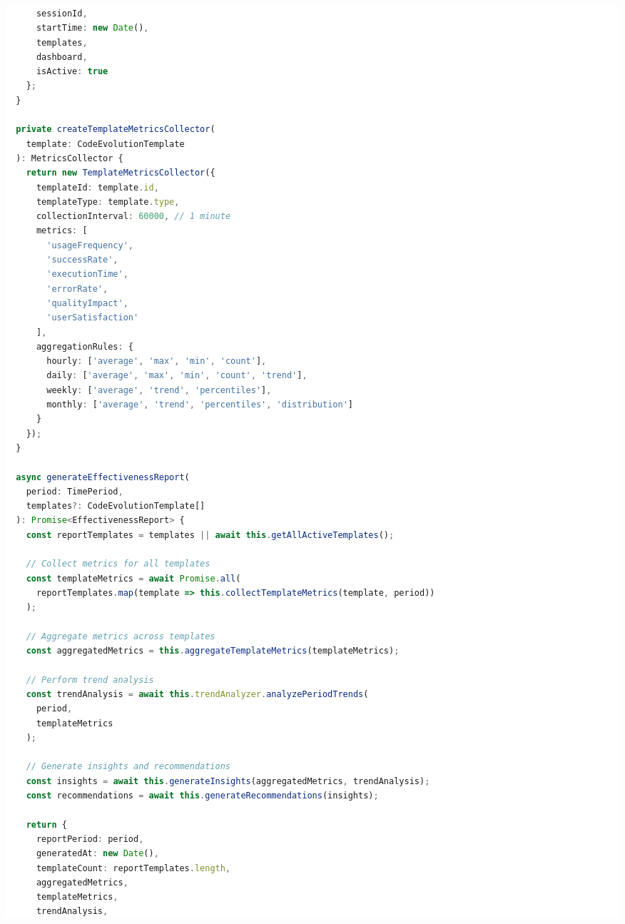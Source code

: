 ```typescript
      sessionId,
      startTime: new Date(),
      templates,
      dashboard,
      isActive: true
    };
  }

  private createTemplateMetricsCollector(
    template: CodeEvolutionTemplate
  ): MetricsCollector {
    return new TemplateMetricsCollector({
      templateId: template.id,
      templateType: template.type,
      collectionInterval: 60000, // 1 minute
      metrics: [
        'usageFrequency',
        'successRate',
        'executionTime',
        'errorRate',
        'qualityImpact',
        'userSatisfaction'
      ],
      aggregationRules: {
        hourly: ['average', 'max', 'min', 'count'],
        daily: ['average', 'max', 'min', 'count', 'trend'],
        weekly: ['average', 'trend', 'percentiles'],
        monthly: ['average', 'trend', 'percentiles', 'distribution']
      }
    });
  }

  async generateEffectivenessReport(
    period: TimePeriod,
    templates?: CodeEvolutionTemplate[]
  ): Promise<EffectivenessReport> {
    const reportTemplates = templates || await this.getAllActiveTemplates();
    
    // Collect metrics for all templates
    const templateMetrics = await Promise.all(
      reportTemplates.map(template => this.collectTemplateMetrics(template, period))
    );

    // Aggregate metrics across templates
    const aggregatedMetrics = this.aggregateTemplateMetrics(templateMetrics);

    // Perform trend analysis
    const trendAnalysis = await this.trendAnalyzer.analyzePeriodTrends(
      period,
      templateMetrics
    );

    // Generate insights and recommendations
    const insights = await this.generateInsights(aggregatedMetrics, trendAnalysis);
    const recommendations = await this.generateRecommendations(insights);

    return {
      reportPeriod: period,
      generatedAt: new Date(),
      templateCount: reportTemplates.length,
      aggregatedMetrics,
      templateMetrics,
      trendAnalysis,
```